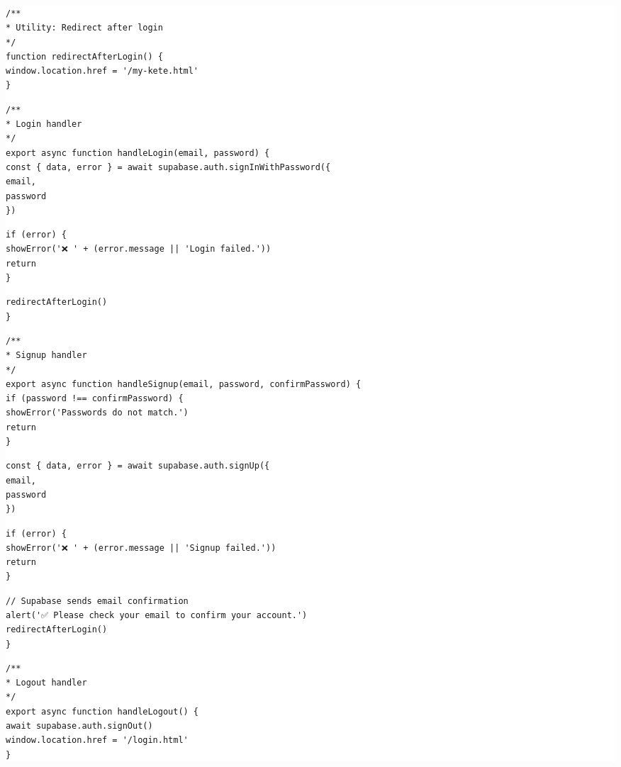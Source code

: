 `/**`  
 `* Utility: Redirect after login`  
 `*/`  
`function redirectAfterLogin() {`  
  `window.location.href = '/my-kete.html'`  
`}`

`/**`  
 `* Login handler`  
 `*/`  
`export async function handleLogin(email, password) {`  
  `const { data, error } = await supabase.auth.signInWithPassword({`  
    `email,`  
    `password`  
  `})`

  `if (error) {`  
    `showError('❌ ' + (error.message || 'Login failed.'))`  
    `return`  
  `}`

  `redirectAfterLogin()`  
`}`

`/**`  
 `* Signup handler`  
 `*/`  
`export async function handleSignup(email, password, confirmPassword) {`  
  `if (password !== confirmPassword) {`  
    `showError('Passwords do not match.')`  
    `return`  
  `}`

  `const { data, error } = await supabase.auth.signUp({`  
    `email,`  
    `password`  
  `})`

  `if (error) {`  
    `showError('❌ ' + (error.message || 'Signup failed.'))`  
    `return`  
  `}`

  `// Supabase sends email confirmation`  
  `alert('✅ Please check your email to confirm your account.')`  
  `redirectAfterLogin()`  
`}`

`/**`  
 `* Logout handler`  
 `*/`  
`export async function handleLogout() {`  
  `await supabase.auth.signOut()`  
  `window.location.href = '/login.html'`  
`}`
